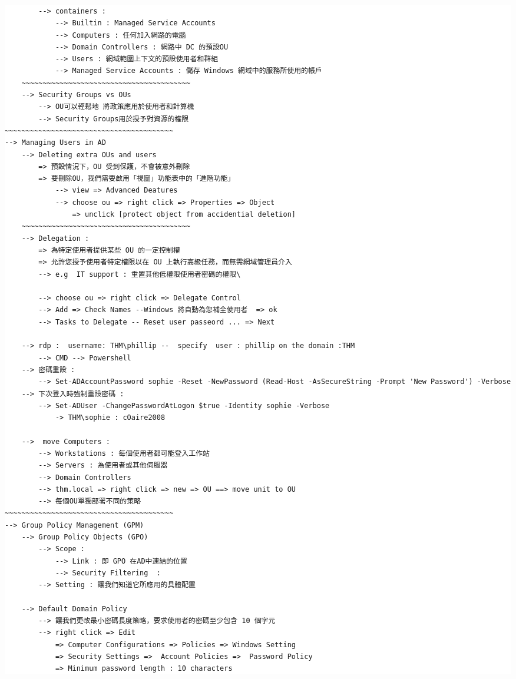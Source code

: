 			--> containers : 
				--> Builtin : Managed Service Accounts
				--> Computers : 任何加入網路的電腦
				--> Domain Controllers : 網路中 DC 的預設OU 
				--> Users : 網域範圍上下文的預設使用者和群組
				--> Managed Service Accounts : 儲存 Windows 網域中的服務所使用的帳戶
		~~~~~~~~~~~~~~~~~~~~~~~~~~~~~~~~~~~~~~~~		
		--> Security Groups vs OUs
			--> OU可以輕鬆地 將政策應用於使用者和計算機
			--> Security Groups用於授予對資源的權限
	~~~~~~~~~~~~~~~~~~~~~~~~~~~~~~~~~~~~~~~~	
	--> Managing Users in AD
		--> Deleting extra OUs and users
			=> 預設情況下，OU 受到保護，不會被意外刪除
			=> 要刪除OU，我們需要啟用「視圖」功能表中的「進階功能」 
				--> view => Advanced Deatures
				--> choose ou => right click => Properties => Object
					=> unclick [protect object from accidential deletion]
		~~~~~~~~~~~~~~~~~~~~~~~~~~~~~~~~~~~~~~~~
		--> Delegation :
			=> 為特定使用者提供某些 OU 的一定控制權
			=> 允許您授予使用者特定權限以在 OU 上執行高級任務，而無需網域管理員介入
			--> e.g  IT support : 重置其他低權限使用者密碼的權限\
			
			--> choose ou => right click => Delegate Control 
			--> Add => Check Names --Windows 將自動為您補全使用者  => ok 
			--> Tasks to Delegate -- Reset user passeord ... => Next 
			
		--> rdp :  username: THM\phillip --  specify  user : phillip on the domain :THM 
			--> CMD --> Powershell
		--> 密碼重設 : 
			--> Set-ADAccountPassword sophie -Reset -NewPassword (Read-Host -AsSecureString -Prompt 'New Password') -Verbose
		--> 下次登入時強制重設密碼 :
			--> Set-ADUser -ChangePasswordAtLogon $true -Identity sophie -Verbose
				-> THM\sophie : cOaire2008
		
		-->  move Computers : 
			--> Workstations : 每個使用者都可能登入工作站
			--> Servers : 為使用者或其他伺服器
			--> Domain Controllers
			--> thm.local => right click => new => OU ==> move unit to OU 
			--> 每個OU單獨部署不同的策略
	~~~~~~~~~~~~~~~~~~~~~~~~~~~~~~~~~~~~~~~~	
	--> Group Policy Management (GPM)	
		--> Group Policy Objects (GPO)
			--> Scope : 
				--> Link : 即 GPO 在AD中連結的位置
				--> Security Filtering  : 
			--> Setting : 讓我們知道它所應用的具體配置
				
		--> Default Domain Policy 
			--> 讓我們更改最小密碼長度策略，要求使用者的密碼至少包含 10 個字元
			--> right click => Edit  
				=> Computer Configurations => Policies => Windows Setting
				=> Security Settings =>  Account Policies =>  Password Policy
				=> Minimum password length : 10 characters
					 